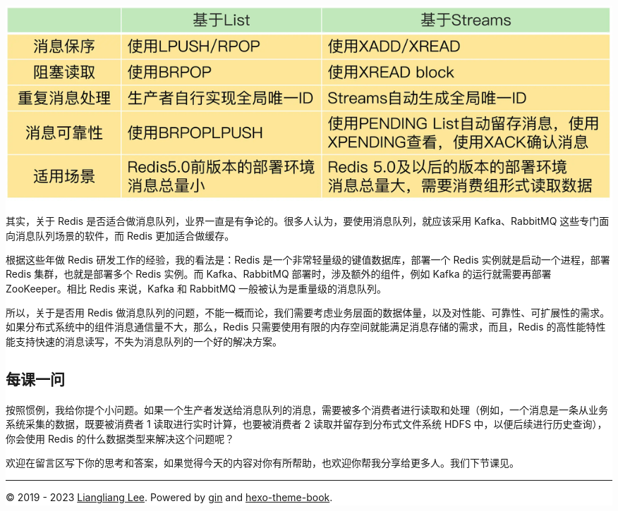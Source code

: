 <p><img alt="" src="assets/b2d6581e43f573da6218e790bb8c6814-20221015223336-eq8kjy5.jpg"/></p>
<p>其实，关于 Redis 是否适合做消息队列，业界一直是有争论的。很多人认为，要使用消息队列，就应该采用 Kafka、RabbitMQ 这些专门面向消息队列场景的软件，而 Redis 更加适合做缓存。</p>
<p>根据这些年做 Redis 研发工作的经验，我的看法是：Redis 是一个非常轻量级的键值数据库，部署一个 Redis 实例就是启动一个进程，部署 Redis 集群，也就是部署多个 Redis 实例。而 Kafka、RabbitMQ 部署时，涉及额外的组件，例如 Kafka 的运行就需要再部署 ZooKeeper。相比 Redis 来说，Kafka 和 RabbitMQ 一般被认为是重量级的消息队列。</p>
<p>所以，关于是否用 Redis 做消息队列的问题，不能一概而论，我们需要考虑业务层面的数据体量，以及对性能、可靠性、可扩展性的需求。如果分布式系统中的组件消息通信量不大，那么，Redis 只需要使用有限的内存空间就能满足消息存储的需求，而且，Redis 的高性能特性能支持快速的消息读写，不失为消息队列的一个好的解决方案。</p>
<h2 id="每课一问">每课一问</h2>
<p>按照惯例，我给你提个小问题。如果一个生产者发送给消息队列的消息，需要被多个消费者进行读取和处理（例如，一个消息是一条从业务系统采集的数据，既要被消费者 1 读取进行实时计算，也要被消费者 2 读取并留存到分布式文件系统 HDFS 中，以便后续进行历史查询），你会使用 Redis 的什么数据类型来解决这个问题呢？</p>
<p>欢迎在留言区写下你的思考和答案，如果觉得今天的内容对你有所帮助，也欢迎你帮我分享给更多人。我们下节课见。</p>
</div>
</div>
<div>
<div id="prePage" style="float: left">
</div>
<div id="nextPage" style="float: right">
</div>
</div>
</div>
</div>
</div>
<div class="copyright">
<hr/>
<p>© 2019 - 2023 <a href="/cdn-cgi/l/email-protection#523e3e3e6b666363626512353f333b3e7c313d3f" target="_blank">Liangliang Lee</a>.
                    Powered by <a href="https://github.com/gin-gonic/gin" target="_blank">gin</a> and <a href="https://github.com/kaiiiz/hexo-theme-book" target="_blank">hexo-theme-book</a>.</p>
</div>
</div>
<a class="off-canvas-overlay" onclick="hide_canvas()"></a>
</div>
<script>(function(){function c(){var b=a.contentDocument||a.contentWindow.document;if(b){var d=b.createElement('script');d.innerHTML="window.__CF$cv$params={r:'8f0b96db3ed31fa9',t:'MTczMzk4NDIyNC4wMDAwMDA='};var a=document.createElement('script');a.nonce='';a.src='/cdn-cgi/challenge-platform/scripts/jsd/main.js';document.getElementsByTagName('head')[0].appendChild(a);";b.getElementsByTagName('head')[0].appendChild(d)}}if(document.body){var a=document.createElement('iframe');a.height=1;a.width=1;a.style.position='absolute';a.style.top=0;a.style.left=0;a.style.border='none';a.style.visibility='hidden';document.body.appendChild(a);if('loading'!==document.readyState)c();else if(window.addEventListener)document.addEventListener('DOMContentLoaded',c);else{var e=document.onreadystatechange||function(){};document.onreadystatechange=function(b){e(b);'loading'!==document.readyState&&(document.onreadystatechange=e,c())}}}})();</script></body>

<script src="/static/index.js"></script>
</head></html>